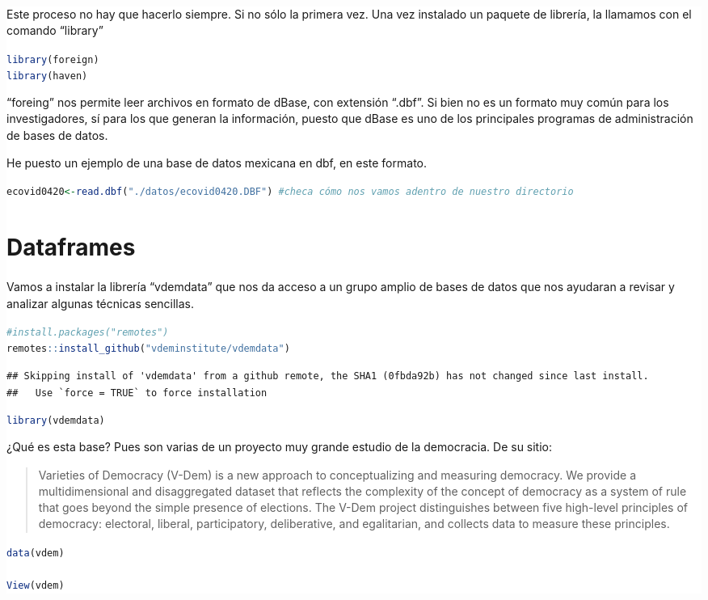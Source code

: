 Este proceso no hay que hacerlo siempre. Si no sólo la primera vez. Una
vez instalado un paquete de librería, la llamamos con el comando
“library”

``` r
library(foreign)
library(haven)
```

“foreing” nos permite leer archivos en formato de dBase, con extensión
“.dbf”. Si bien no es un formato muy común para los investigadores, sí
para los que generan la información, puesto que dBase es uno de los
principales programas de administración de bases de datos.

He puesto un ejemplo de una base de datos mexicana en dbf, en este
formato.

``` r
ecovid0420<-read.dbf("./datos/ecovid0420.DBF") #checa cómo nos vamos adentro de nuestro directorio
```

# Dataframes

Vamos a instalar la librería “vdemdata” que nos da acceso a un grupo
amplio de bases de datos que nos ayudaran a revisar y analizar algunas
técnicas sencillas.

``` r
#install.packages("remotes")
remotes::install_github("vdeminstitute/vdemdata")
```

    ## Skipping install of 'vdemdata' from a github remote, the SHA1 (0fbda92b) has not changed since last install.
    ##   Use `force = TRUE` to force installation

``` r
library(vdemdata)
```

¿Qué es esta base? Pues son varias de un proyecto muy grande estudio de
la democracia. De su sitio:

> Varieties of Democracy (V-Dem) is a new approach to conceptualizing
> and measuring democracy. We provide a multidimensional and
> disaggregated dataset that reflects the complexity of the concept of
> democracy as a system of rule that goes beyond the simple presence of
> elections. The V-Dem project distinguishes between five high-level
> principles of democracy: electoral, liberal, participatory,
> deliberative, and egalitarian, and collects data to measure these
> principles.

``` r
data(vdem)

View(vdem)
```
